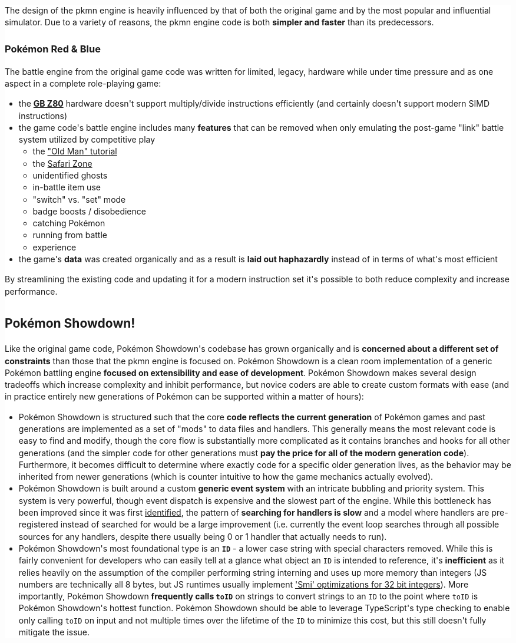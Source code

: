 The design of the pkmn engine is heavily influenced by that of both the original game and by the
most popular and influential simulator. Due to a variety of reasons, the pkmn engine code is both
**simpler and faster** than its predecessors.

### Pokémon Red & Blue

The battle engine from the original game code was written for limited, legacy, hardware while under
time pressure and as one aspect in a complete role-playing game:

- the [**GB Z80**](https://rgbds.gbdev.io/docs/v0.5.1/gbz80.7) hardware doesn't support
  multiply/divide instructions efficiently (and certainly doesn't support modern SIMD instructions)
- the game code's battle engine includes many **features** that can be removed when only emulating
  the post-game "link" battle system utilized by competitive play
  - the ["Old Man" tutorial](https://bulbapedia.bulbagarden.net/wiki/Old_man_(Kanto))
  - the [Safari Zone](https://bulbapedia.bulbagarden.net/wiki/Kanto_Safari_Zone)
  - unidentified ghosts
  - in-battle item use
  - "switch" vs. "set" mode
  - badge boosts / disobedience
  - catching Pokémon
  - running from battle
  - experience
- the game's **data** was created organically and as a result is **laid out haphazardly** instead of
  in terms of what's most efficient

By streamlining the existing code and updating it for a modern instruction set it's possible to
both reduce complexity and increase performance.

## Pokémon Showdown!

Like the original game code, Pokémon Showdown's codebase has grown organically and is **concerned
about a different set of constraints** than those that the pkmn engine is focused on. Pokémon
Showdown is a clean room implementation of a generic Pokémon battling engine **focused on
extensibility and ease of development**. Pokémon Showdown makes several design tradeoffs which
increase complexity and inhibit performance, but novice coders are able to create custom formats
with ease (and in practice entirely new generations of Pokémon can be supported within a matter of
hours):

- Pokémon Showdown is structured such that the core **code reflects the current generation** of
  Pokémon games and past generations are implemented as a set of "mods" to data files and handlers.
  This generally means the most relevant code is easy to find and modify, though the core flow is
  substantially more complicated as it contains branches and hooks for all other generations (and
  the simpler code for other generations must **pay the price for all of the modern generation
  code**). Furthermore, it becomes difficult to determine where exactly code for a specific older
  generation lives, as the behavior may be inherited from newer generations (which is counter
  intuitive to how the game mechanics actually evolved).
- Pokémon Showdown is built around a custom **generic event system** with an intricate bubbling and
  priority system. This system is very powerful, though event dispatch is expensive and the
  slowest part of the engine. While this bottleneck has been improved since it was first
  [identified](https://pkmn.cc/optimize), the pattern of **searching for handlers is slow** and a
  model where handlers are pre-registered instead of searched for would be a large improvement (i.e.
  currently the event loop searches through all possible sources for any handlers, despite there
  usually being 0 or 1 handler that actually needs to run).
- Pokémon Showdown's most foundational type is an **`ID`** - a lower case string with special
  characters removed. While this is fairly convenient for developers who can easily tell at a glance
  what object an `ID` is intended to reference, it's **inefficient** as it relies heavily on the
  assumption of the compiler performing string interning and uses up more memory than integers (JS
  numbers are technically all 8 bytes, but JS runtimes usually implement ['Smi' optimizations for 32
  bit integers](https://github.com/v8/v8/blob/a9e3d9c7/include/v8.h#L253)). More importantly,
  Pokémon Showdown **frequently calls `toID`** on strings to convert strings to an `ID` to the point
  where `toID` is Pokémon Showdown's hottest function. Pokémon Showdown should be
  able to leverage TypeScript's type checking to enable only calling `toID` on input and not
  multiple times over the lifetime of the `ID` to minimize this cost, but this still doesn't fully
  mitigate the issue.